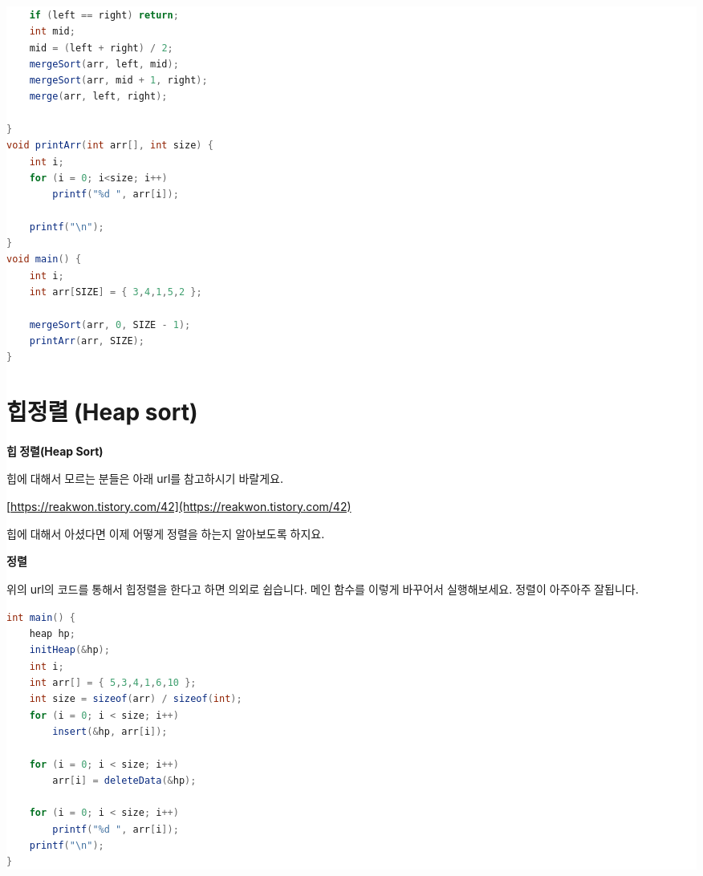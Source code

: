 ```java
    if (left == right) return;
    int mid;
    mid = (left + right) / 2;
    mergeSort(arr, left, mid); 
    mergeSort(arr, mid + 1, right); 
    merge(arr, left, right); 
     
}
void printArr(int arr[], int size) {
    int i;
    for (i = 0; i<size; i++) 
        printf("%d ", arr[i]);
     
    printf("\n");
}
void main() {
    int i;
    int arr[SIZE] = { 3,4,1,5,2 };
 
    mergeSort(arr, 0, SIZE - 1);
    printArr(arr, SIZE);
}

```

# 힙정렬 (Heap sort)

**힙 정렬(Heap Sort)**

힙에 대해서 모르는 분들은 아래 url를 참고하시기 바랄게요.

[https://reakwon.tistory.com/42](https://reakwon.tistory.com/42)

힙에 대해서 아셨다면 이제 어떻게 정렬을 하는지 알아보도록 하지요.

**정렬**

위의 url의 코드를 통해서 힙정렬을 한다고 하면 의외로 쉽습니다. 메인 함수를 이렇게 바꾸어서 실행해보세요. 정렬이 아주아주 잘됩니다.

```java
int main() {
    heap hp;
    initHeap(&hp);
    int i;
    int arr[] = { 5,3,4,1,6,10 };
    int size = sizeof(arr) / sizeof(int);
    for (i = 0; i < size; i++)
        insert(&hp, arr[i]);
 
    for (i = 0; i < size; i++)
        arr[i] = deleteData(&hp);
 
    for (i = 0; i < size; i++)
        printf("%d ", arr[i]);
    printf("\n");
}
```
